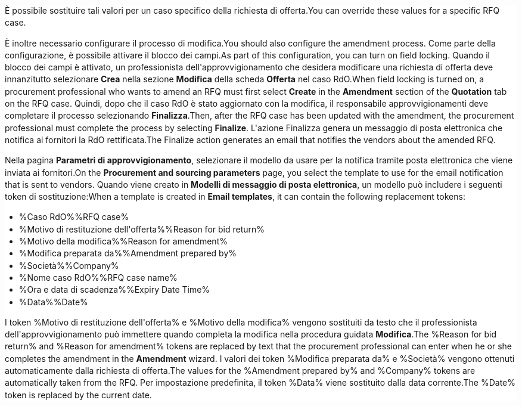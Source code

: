 <span data-ttu-id="7c1f4-152">È possibile sostituire tali valori per un caso specifico della richiesta di offerta.</span><span class="sxs-lookup"><span data-stu-id="7c1f4-152">You can override these values for a specific RFQ case.</span></span>

<span data-ttu-id="7c1f4-153">È inoltre necessario configurare il processo di modifica.</span><span class="sxs-lookup"><span data-stu-id="7c1f4-153">You should also configure the amendment process.</span></span> <span data-ttu-id="7c1f4-154">Come parte della configurazione, è possibile attivare il blocco dei campi.</span><span class="sxs-lookup"><span data-stu-id="7c1f4-154">As part of this configuration, you can turn on field locking.</span></span> <span data-ttu-id="7c1f4-155">Quando il blocco dei campi è attivato, un professionista dell'approvvigionamento che desidera modificare una richiesta di offerta deve innanzitutto selezionare **Crea** nella sezione **Modifica** della scheda **Offerta** nel caso RdO.</span><span class="sxs-lookup"><span data-stu-id="7c1f4-155">When field locking is turned on, a procurement professional who wants to amend an RFQ must first select **Create** in the **Amendment** section of the **Quotation** tab on the RFQ case.</span></span> <span data-ttu-id="7c1f4-156">Quindi, dopo che il caso RdO è stato aggiornato con la modifica, il responsabile approvvigionamenti deve completare il processo selezionando **Finalizza**.</span><span class="sxs-lookup"><span data-stu-id="7c1f4-156">Then, after the RFQ case has been updated with the amendment, the procurement professional must complete the process by selecting **Finalize**.</span></span> <span data-ttu-id="7c1f4-157">L'azione Finalizza genera un messaggio di posta elettronica che notifica ai fornitori la RdO rettificata.</span><span class="sxs-lookup"><span data-stu-id="7c1f4-157">The Finalize action generates an email that notifies the vendors about the amended RFQ.</span></span>

<span data-ttu-id="7c1f4-158">Nella pagina **Parametri di approvvigionamento**, selezionare il modello da usare per la notifica tramite posta elettronica che viene inviata ai fornitori.</span><span class="sxs-lookup"><span data-stu-id="7c1f4-158">On the **Procurement and sourcing parameters** page, you select the template to use for the email notification that is sent to vendors.</span></span> <span data-ttu-id="7c1f4-159">Quando viene creato in **Modelli di messaggio di posta elettronica**, un modello può includere i seguenti token di sostituzione:</span><span class="sxs-lookup"><span data-stu-id="7c1f4-159">When a template is created in **Email templates**, it can contain the following replacement tokens:</span></span>

- <span data-ttu-id="7c1f4-160">%Caso RdO%</span><span class="sxs-lookup"><span data-stu-id="7c1f4-160">%RFQ case%</span></span>
- <span data-ttu-id="7c1f4-161">%Motivo di restituzione dell'offerta%</span><span class="sxs-lookup"><span data-stu-id="7c1f4-161">%Reason for bid return%</span></span>
- <span data-ttu-id="7c1f4-162">%Motivo della modifica%</span><span class="sxs-lookup"><span data-stu-id="7c1f4-162">%Reason for amendment%</span></span>
- <span data-ttu-id="7c1f4-163">%Modifica preparata da%</span><span class="sxs-lookup"><span data-stu-id="7c1f4-163">%Amendment prepared by%</span></span>
- <span data-ttu-id="7c1f4-164">%Società%</span><span class="sxs-lookup"><span data-stu-id="7c1f4-164">%Company%</span></span>
- <span data-ttu-id="7c1f4-165">%Nome caso RdO%</span><span class="sxs-lookup"><span data-stu-id="7c1f4-165">%RFQ case name%</span></span>
- <span data-ttu-id="7c1f4-166">%Ora e data di scadenza%</span><span class="sxs-lookup"><span data-stu-id="7c1f4-166">%Expiry Date Time%</span></span>
- <span data-ttu-id="7c1f4-167">%Data%</span><span class="sxs-lookup"><span data-stu-id="7c1f4-167">%Date%</span></span>

<span data-ttu-id="7c1f4-168">I token %Motivo di restituzione dell'offerta% e %Motivo della modifica% vengono sostituiti da testo che il professionista dell'approvvigionamento può immettere quando completa la modifica nella procedura guidata **Modifica**.</span><span class="sxs-lookup"><span data-stu-id="7c1f4-168">The %Reason for bid return% and %Reason for amendment% tokens are replaced by text that the procurement professional can enter when he or she completes the amendment in the **Amendment** wizard.</span></span> <span data-ttu-id="7c1f4-169">I valori dei token %Modifica preparata da% e %Società% vengono ottenuti automaticamente dalla richiesta di offerta.</span><span class="sxs-lookup"><span data-stu-id="7c1f4-169">The values for the %Amendment prepared by% and %Company% tokens are automatically taken from the RFQ.</span></span> <span data-ttu-id="7c1f4-170">Per impostazione predefinita, il token %Data% viene sostituito dalla data corrente.</span><span class="sxs-lookup"><span data-stu-id="7c1f4-170">The %Date% token is replaced by the current date.</span></span>
